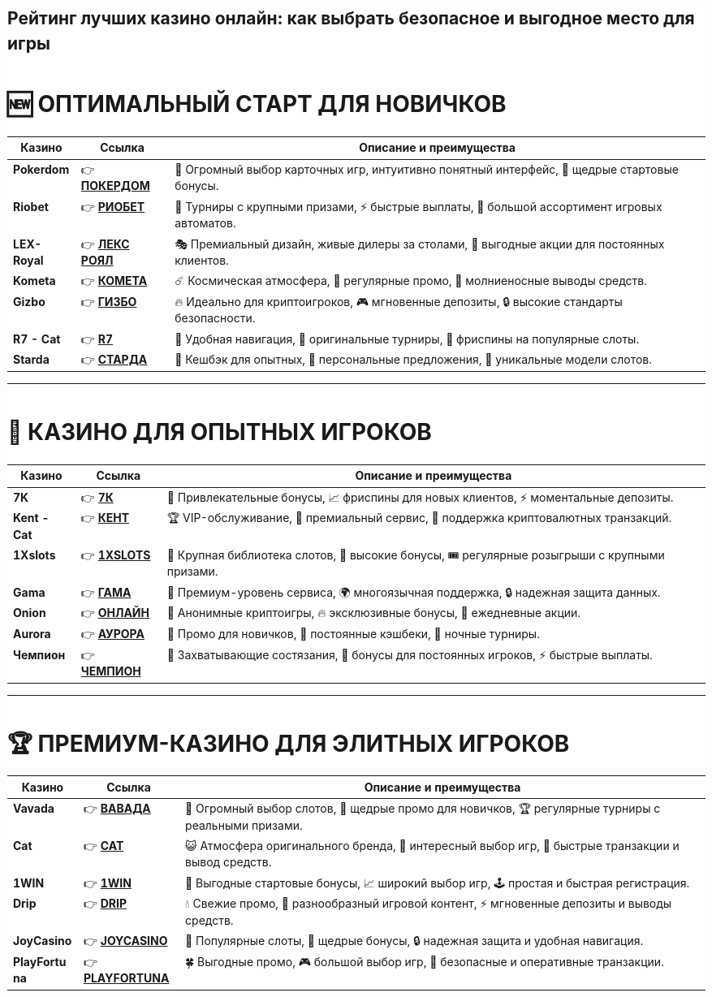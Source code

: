 ## Рейтинг лучших казино онлайн: как выбрать безопасное и выгодное место для игры
# 🆕 ОПТИМАЛЬНЫЙ СТАРТ ДЛЯ НОВИЧКОВ

| Казино        | Ссылка                                              | Описание и преимущества                                                                     |
| ------------- | --------------------------------------------------- | ------------------------------------------------------------------------------------------- |
| **Pokerdom**  | 👉 [**ПОКЕРДОМ**](https://brandplay.link/FwVc4f)    | 💎 Огромный выбор карточных игр, интуитивно понятный интерфейс, 🎁 щедрые стартовые бонусы. |
| **Riobet**    | 👉 [**РИОБЕТ**](https://brandplay.link/TnjsxFvH)    | 🌟 Турниры с крупными призами, ⚡ быстрые выплаты, 🎲 большой ассортимент игровых автоматов. |
| **LEX-Royal** | 👉 [**ЛЕКС РОЯЛ**](https://brandplay.link/VMqNXPFs) | 🎭 Премиальный дизайн, живые дилеры за столами, 🎁 выгодные акции для постоянных клиентов.  |
| **Kometa**    | 👉 [**КОМЕТА**](https://brandplay.link/jHzFFYGv)    | ☄️ Космическая атмосфера, 🎁 регулярные промо, 🚀 молниеносные выводы средств.              |
| **Gizbo**     | 👉 [**ГИЗБО**](https://brandplay.link/rvzLrVLp)     | 🔥 Идеально для криптоигроков, 🎮 мгновенные депозиты, 🔒 высокие стандарты безопасности.   |
| **R7 - Cat**  | 👉 [**R7**](https://brandplay.link/dByFXP7h)        | 🎉 Удобная навигация, 🌟 оригинальные турниры, 🎁 фриспины на популярные слоты.             |
| **Starda**    | 👉 [**СТАРДА**](https://brandplay.link/HDcDrxLk)    | 🚀 Кешбэк для опытных, 🤑 персональные предложения, 🎰 уникальные модели слотов.            |

***

# 🌟 КАЗИНО ДЛЯ ОПЫТНЫХ ИГРОКОВ

| Казино         | Ссылка                                                                                           | Описание и преимущества                                                                       |
| -------------- | ------------------------------------------------------------------------------------------------ | --------------------------------------------------------------------------------------------- |
| **7K**         | 👉 [**7К**](https://brandplay.link/dd46bNgD)                                                     | 🔔 Привлекательные бонусы, 📈 фриспины для новых клиентов, ⚡ моментальные депозиты.           |
| **Kent - Cat** | 👉 [**КЕНТ**](https://brandplay.link/XRH1g6Vb)                                                   | 🏆 VIP-обслуживание, 💎 премиальный сервис, 📲 поддержка криптовалютных транзакций.           |
| **1Xslots**    | 👉 [**1XSLOTS**](https://brandplay.link/J2ZbqMPZ)                                                | 🎰 Крупная библиотека слотов, 🎁 высокие бонусы, 🎟️ регулярные розыгрыши с крупными призами. |
| **Gama**       | 👉 [**ГАМА**](https://brandplay.link/RD52jZbL)                                                   | 💎 Премиум-уровень сервиса, 🌍 многоязычная поддержка, 🔒 надежная защита данных.             |
| **Onion**      | 👉 [**ОНЛАЙН**](https://brandplay.link/8LcS6Djb)                                                 | 🧅 Анонимные криптоигры, 🔥 эксклюзивные бонусы, 💸 ежедневные акции.                         |
| **Aurora**     | 👉 [**АУРОРА**](https://10trafic-stat2.com/click/668546556bcc6313411604bc/6766/13031/subaccount) | 🌌 Промо для новичков, 🤑 постоянные кэшбеки, 🚀 ночные турниры.                              |
| **Чемпион**    | 👉 [**ЧЕМПИОН**](https://temon-gter.cfd/go/9n8?p56190p303844p3509t17502)                         | 🏅 Захватывающие состязания, 🎁 бонусы для постоянных игроков, ⚡ быстрые выплаты.             |

***

# 🏆 ПРЕМИУМ-КАЗИНО ДЛЯ ЭЛИТНЫХ ИГРОКОВ

| Казино          | Ссылка                                                                                                       | Описание и преимущества                                                                            |
| --------------- | ------------------------------------------------------------------------------------------------------------ | -------------------------------------------------------------------------------------------------- |
| **Vavada**      | 👉 [**ВАВАДА**](https://partnervavadarv.com?promo=75590753-cc8b-4c4a-8d71-99b7a2293439-jud\&target=register) | 🌟 Огромный выбор слотов, 🎁 щедрые промо для новичков, 🏆 регулярные турниры с реальными призами. |
| **Cat**         | 👉 [**CAT**](https://catchthecatthree.com/d1bfb4f94)                                                         | 😺 Атмосфера оригинального бренда, 🎰 интересный выбор игр, 💸 быстрые транзакции и вывод средств. |
| **1WIN**        | 👉 [**1WIN**](https://brandplay.link/9sD8CZLQ)                                                               | 🌟 Выгодные стартовые бонусы, 📈 широкий выбор игр, 🕹️ простая и быстрая регистрация.             |
| **Drip**        | 👉 [**DRIP**](https://drp-irrs01.com/c4bf3bd2f)                                                              | 💧 Свежие промо, 🎰 разнообразный игровой контент, ⚡ мгновенные депозиты и выводы средств.         |
| **JoyCasino**   | 👉 [**JOYCASINO**](https://rpc30.call2me.pro/?/ru/registration?apkpop=0\&partner=p24970p3289525p8e5d)        | 🎉 Популярные слоты, 🎁 щедрые бонусы, 🔒 надежная защита и удобная навигация.                     |
| **PlayFortuna** | 👉 [**PLAYFORTUNA**](https://4v4rg0e52p.com/alt/playfortuna?27f770988db651f9cc8f16742d88cecd)                | 🍀 Выгодные промо, 🎮 большой выбор игр, 🏦 безопасные и оперативные транзакции.                   |
